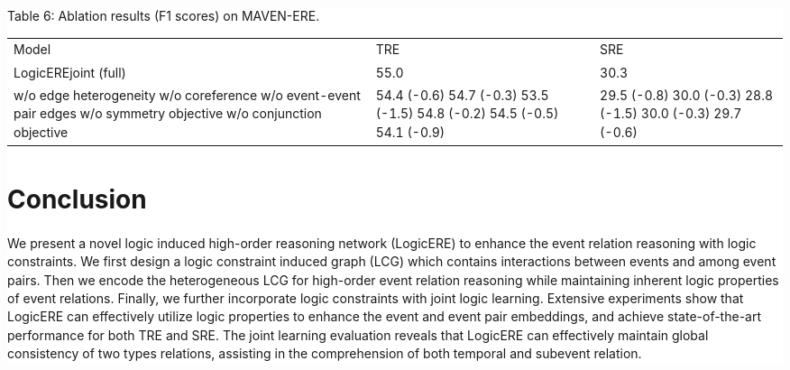 Table 6: Ablation results (F1 scores) on MAVEN-ERE.   

<html><body><table><tr><td>Model</td><td>TRE</td><td>SRE</td></tr><tr><td>LogicEREjoint (full)</td><td>55.0</td><td>30.3</td></tr><tr><td>w/o edge heterogeneity w/o coreference w/o event-event pair edges w/o symmetry objective w/o conjunction objective</td><td>54.4 (-0.6) 54.7 (-0.3) 53.5 (-1.5) 54.8 (-0.2) 54.5 (-0.5) 54.1 (-0.9)</td><td>29.5 (-0.8) 30.0 (-0.3) 28.8 (-1.5) 30.0 (-0.3) 29.7 (-0.6)</td></tr></table></body></html>

# Conclusion

We present a novel logic induced high-order reasoning network (LogicERE) to enhance the event relation reasoning with logic constraints. We first design a logic constraint induced graph (LCG) which contains interactions between events and among event pairs. Then we encode the heterogeneous LCG for high-order event relation reasoning while maintaining inherent logic properties of event relations. Finally, we further incorporate logic constraints with joint logic learning. Extensive experiments show that LogicERE can effectively utilize logic properties to enhance the event and event pair embeddings, and achieve state-of-the-art performance for both TRE and SRE. The joint learning evaluation reveals that LogicERE can effectively maintain global consistency of two types relations, assisting in the comprehension of both temporal and subevent relation.